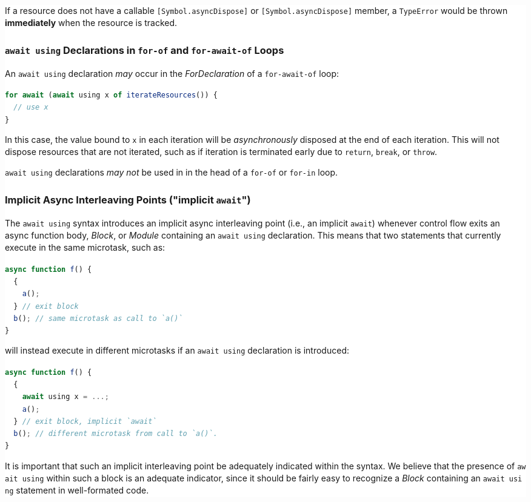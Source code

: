 If a resource does not have a callable `[Symbol.asyncDispose]` or `[Symbol.asyncDispose]` member, a `TypeError` would be thrown **immediately** when the resource is tracked.

### `await using` Declarations in `for-of` and `for-await-of` Loops

An `await using` declaration _may_ occur in the _ForDeclaration_ of a `for-await-of` loop:

```js
for await (await using x of iterateResources()) {
  // use x
}
```

In this case, the value bound to `x` in each iteration will be _asynchronously_ disposed at the end of each iteration.
This will not dispose resources that are not iterated, such as if iteration is terminated early due to `return`,
`break`, or `throw`.

`await using` declarations _may not_ be used in in the head of a `for-of` or `for-in` loop.

### Implicit Async Interleaving Points ("implicit `await`")

The `await using` syntax introduces an implicit async interleaving point (i.e., an implicit `await`) whenever control
flow exits an async function body, _Block_, or _Module_ containing an `await using` declaration. This means that two
statements that currently execute in the same microtask, such as:

```js
async function f() {
  {
    a();
  } // exit block
  b(); // same microtask as call to `a()`
}
```

will instead execute in different microtasks if an `await using` declaration is introduced:

```js
async function f() {
  {
    await using x = ...;
    a();
  } // exit block, implicit `await`
  b(); // different microtask from call to `a()`.
}
```

It is important that such an implicit interleaving point be adequately indicated within the syntax. We believe that
the presence of `await using` within such a block is an adequate indicator, since it should be fairly easy to recognize
a _Block_ containing an `await using` statement in well-formated code.


[Champion]: #status
[Prose]: #motivations
[Examples]: #examples
[API]: #api
[Specification]: https://arai-a.github.io/ecma262-compare/?pr=3000
[Transpiler]: #todo
[Stage3Reviewer1]: https://github.com/tc39/proposal-explicit-resource-management/issues/71
[Stage3Reviewer1SignOff]: https://github.com/tc39/proposal-explicit-resource-management/issues/71#issuecomment-1325842256
[Stage3Reviewer2]: https://github.com/tc39/proposal-explicit-resource-management/issues/93
[Stage3Reviewer2SignOff]: #todo
[Stage3Editor]: https://github.com/tc39/proposal-explicit-resource-management/issues/72
[Stage3EditorSignOff]: #todo
[Test262PullRequest]: #todo
[Implementation1]: #todo
[Implementation2]: #todo
[Ecma262PullRequest]: https://github.com/tc39/ecma262/pull/3000
[wrapper]: #wrapper
[callback-adapting wrapper]: #adapter
[single-use disposer]: #disposer
